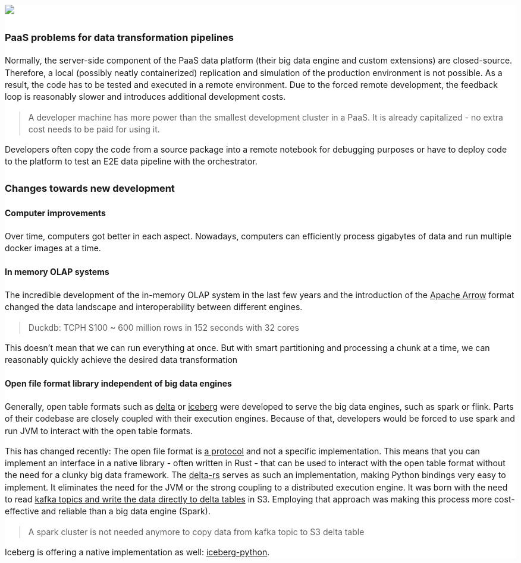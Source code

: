 ![](https://georgheiler.com/post/dbt-duckdb-production/current-development-flow_hu12161400381430599696.webp)

### PaaS problems for data transformation pipelines

Normally, the server-side component of the PaaS data platform (their big data engine and custom extensions) are closed-source. Therefore, a local (possibly neatly containerized) replication and simulation of the production environment is not possible. As a result, the code has to be tested and executed in a remote environment. Due to the forced remote development, the feedback loop is reasonably slower and introduces additional development costs.

> A developer machine has more power than the smallest development cluster in a PaaS. It is already capitalized - no extra cost needs to be paid for using it.

Developers often copy the code from a source package into a remote notebook for debugging purposes or have to deploy code to the platform to test an E2E data pipeline with the orchestrator.

### Changes towards new development

#### Computer improvements

Over time, computers got better in each aspect. Nowadays, computers can efficiently process gigabytes of data and run multiple docker images at a time.

#### In memory OLAP systems

The incredible development of the in-memory OLAP system in the last few years and the introduction of the [Apache Arrow](https://arrow.apache.org/) format changed the data landscape and interoperability between different engines.

> Duckdb: TCPH S100 ~ 600 million rows in 152 seconds with 32 cores

This doesn’t mean that we can run everything at once. But with smart partitioning and processing a chunk at a time, we can reasonably quickly achieve the desired data transformation

#### Open file format library independent of big data engines

Generally, open table formats such as [delta](https://github.com/delta-io/delta) or [iceberg](https://github.com/apache/iceberg) were developed to serve the big data engines, such as spark or flink. Parts of their codebase are closely coupled with their execution engines. Because of that, developers would be forced to use spark and run JVM to interact with the open table formats.

This has changed recently: The open file format is [a protocol](https://github.com/delta-io/delta/blob/master/PROTOCOL.md) and not a specific implementation. This means that you can implement an interface in a native library - often written in Rust - that can be used to interact with the open table format without the need for a clunky big data framework. The [delta-rs](https://github.com/delta-io/delta-rs) serves as such an implementation, making Python bindings very easy to implement. It eliminates the need for the JVM or the strong coupling to a distributed execution engine. It was born with the need to read [kafka topics and write the data directly to delta tables](https://github.com/delta-io/kafka-delta-ingest) in S3. Employing that approach was making this process more cost-effective and reliable than a big data engine (Spark).

> A spark cluster is not needed anymore to copy data from kafka topic to S3 delta table

Iceberg is offering a native implementation as well: [iceberg-python](https://github.com/apache/iceberg-python).
